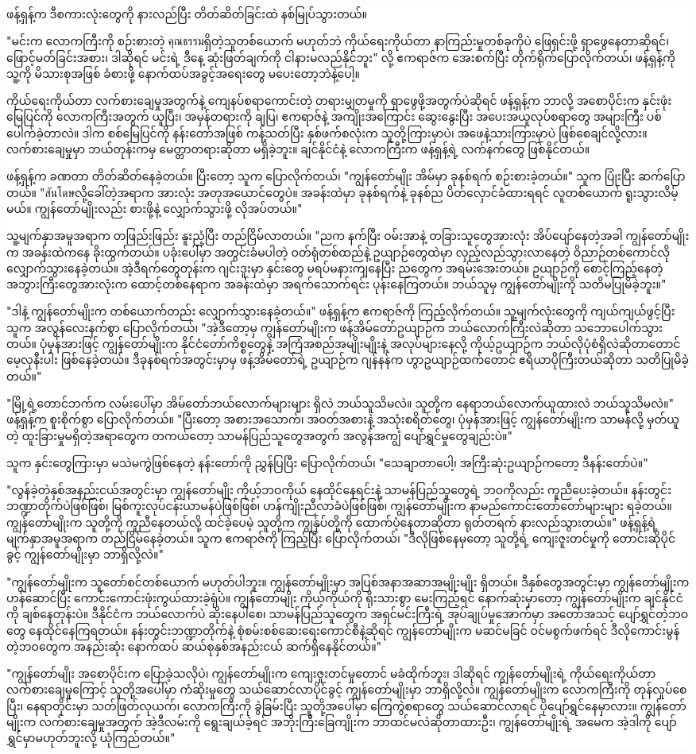 ဖန့်ရှန့်က ဒီစကားလုံးတွေကို နားလည်ပြီး တိတ်ဆိတ်ခြင်းထဲ နစ်မြုပ်သွားတယ်။

"မင်းက လောကကြီးကို စဉ်းစားတဲ့ คุณธรรมရှိတဲ့သူတစ်ယောက် မဟုတ်ဘဲ ကိုယ်ရေးကိုယ်တာ နာကြည်းမှုတစ်ခုကိုပဲ ဖြေရှင်းဖို့ ရှာဖွေနေတာဆိုရင်၊ ဖြောင့်မတ်ခြင်းအစား၊ ဒါဆိုရင် မင်းရဲ့ ဒီနေ့ ဆုံးဖြတ်ချက်ကို ငါနားမလည်နိုင်ဘူး" လို့ ဧကရာဇ်က အေးစက်ပြီး တိုက်ရိုက်ပြောလိုက်တယ်၊ ဖန့်ရှန့်ကို သူ့ကို မိသားစုအဖြစ် ခံစားဖို့ နောက်ထပ်အခွင့်အရေးတွေ မပေးတော့ဘဲနဲ့ပေါ့။

ကိုယ်ရေးကိုယ်တာ လက်စားချေမှုအတွက်နဲ့ ကျေနပ်စရာကောင်းတဲ့ တရားမျှတမှုကို ရှာဖွေဖို့အတွက်ပဲဆိုရင် ဖန့်ရှန့်က ဘာလို့ အစောပိုင်းက နှင်းဖုံးမြေပြင်ကို လောကကြီးအတွက် ယူပြီး၊ အမှန်တရားကို ချပြ၊ ဧကရာဇ်နဲ့ အကျိုးအကြောင်း ဆွေးနွေးပြီး အပေးအယူလုပ်စရာတွေ အများကြီး ပစ်ပေါက်ခဲ့တာလဲ။ ဒါက စစ်မြေပြင်ကို နန်းတော်အဖြစ် ကန့်သတ်ပြီး နှစ်ဖက်စလုံးက သူတို့ကြားမှာပဲ၊ အဖေနဲ့သားကြားမှာပဲ ဖြစ်စေချင်လို့လား။ လက်စားချေမှုမှာ ဘယ်တုန်းကမှ မေတ္တာတရားဆိုတာ မရှိခဲ့ဘူး။ ချင်နိုင်ငံနဲ့ လောကကြီးက ဖန့်ရှန့်ရဲ့ လက်နက်တွေ ဖြစ်နိုင်တယ်။

ဖန့်ရှန့်က ခဏတာ တိတ်ဆိတ်နေခဲ့တယ်။ ပြီးတော့ သူက ပြောလိုက်တယ်၊ "ကျွန်တော်မျိုး အိမ်မှာ ခုနစ်ရက် စဉ်းစားခဲ့တယ်။" သူက ပြုံးပြီး ဆက်ပြောတယ်။ "สันโดษလို့ခေါ်တဲ့အရာက အားလုံး အတုအယောင်တွေပဲ။ အခန်းထဲမှာ ခုနစ်ရက်နဲ့ ခုနစ်ည ပိတ်လှောင်ခံထားရရင် လူတစ်ယောက် ရူးသွားလိမ့်မယ်။ ကျွန်တော်မျိုးလည်း စားဖို့နဲ့ လျှောက်သွားဖို့ လိုအပ်တယ်။"

သူ့မျက်နှာအမူအရာက တဖြည်းဖြည်း နူးညံ့ပြီး တည်ငြိမ်လာတယ်။ "ညက နက်ပြီး ဝမ်းအာနဲ့ တခြားသူတွေအားလုံး အိပ်ပျော်နေတဲ့အခါ ကျွန်တော်မျိုးက အခန်းထဲကနေ ခိုးထွက်တယ်။ ပခုံးပေါ်မှာ အတွင်းခံမပါတဲ့ ဝတ်ရုံတစ်ထည်နဲ့ ဥယျာဉ်တွေထဲမှာ လှည့်လည်သွားလာနေတဲ့ ဝိညာဉ်တစ်ကောင်လို လျှောက်သွားနေခဲ့တယ်။ အဲ့ဒီရက်တွေတုန်းက ဂျင်းဒူးမှာ နှင်းတွေ မရပ်မနားကျနေပြီး ညတွေက အရမ်းအေးတယ်။ ဥယျာဉ်ကို စောင့်ကြည့်နေတဲ့ အဘွားကြီးတွေအားလုံးက ထောင့်တစ်နေရာက အခန်းထဲမှာ အရက်သောက်ရင်း ပုန်းနေကြတယ်။ ဘယ်သူမှ ကျွန်တော်မျိုးကို သတိမပြုမိခဲ့ဘူး။"

"ဒါနဲ့ ကျွန်တော်မျိုးက တစ်ယောက်တည်း လျှောက်သွားနေခဲ့တယ်။" ဖန့်ရှန့်က ဧကရာဇ်ကို ကြည့်လိုက်တယ်။ သူ့မျက်လုံးတွေကို ကျယ်ကျယ်ဖွင့်ပြီး သူက အလွန်လေးနက်စွာ ပြောလိုက်တယ်၊ "အဲ့ဒီတော့မှ ကျွန်တော်မျိုးက ဖန့်အိမ်တော်ဥယျာဉ်က ဘယ်လောက်ကြီးလဲဆိုတာ သဘောပေါက်သွားတယ်။ ပုံမှန်အားဖြင့် ကျွန်တော်မျိုးက နိုင်ငံတော်ကိစ္စတွေနဲ့ အကြံအစည်အမျိုးမျိုးနဲ့ အလုပ်များနေလို့ ကိုယ့်ဥယျာဉ်က ဘယ်လိုပုံစံရှိလဲဆိုတာတောင် မေ့လုနီးပါး ဖြစ်နေခဲ့တယ်။ ဒီခုနစ်ရက်အတွင်းမှာမှ ဖန့်အိမ်တော်ရဲ့ ဥယျာဉ်က ဂျန်နန်က ဟွာဥယျာဉ်ထက်တောင် ဧရိယာပိုကြီးတယ်ဆိုတာ သတိပြုမိခဲ့တယ်။"

"မြို့ရဲ့တောင်ဘက်က လမ်းပေါ်မှာ အိမ်တော်ဘယ်လောက်များများ ရှိလဲ ဘယ်သူသိမလဲ။ သူတို့က နေရာဘယ်လောက်ယူထားလဲ ဘယ်သူသိမလဲ။" ဖန့်ရှန့်က စူးစိုက်စွာ ပြောလိုက်တယ်။ "ပြီးတော့ အစားအသောက်၊ အဝတ်အစားနဲ့ အသုံးစရိတ်တွေ၊ ပုံမှန်အားဖြင့် ကျွန်တော်မျိုးက သာမန်လို့ မှတ်ယူတဲ့ ထူးခြားမှုမရှိတဲ့အရာတွေက တကယ်တော့ သာမန်ပြည်သူတွေအတွက် အလွန်အကျွံ ပျော်ရွှင်မှုတွေချည်းပဲ။"

သူက နှင်းတွေကြားမှာ မသဲမကွဲဖြစ်နေတဲ့ နန်းတော်ကို ညွှန်ပြပြီး ပြောလိုက်တယ်၊ "သေချာတာပေါ့၊ အကြီးဆုံးဥယျာဉ်ကတော့ ဒီနန်းတော်ပဲ။"

"လွန်ခဲ့တဲ့နှစ်အနည်းငယ်အတွင်းမှာ ကျွန်တော်မျိုး ကိုယ့်ဘဝကိုယ် နေထိုင်နေရင်းနဲ့ သာမန်ပြည်သူတွေရဲ့ ဘဝကိုလည်း ကူညီပေးခဲ့တယ်။ နန်းတွင်းဘဏ္ဍာတိုက်ပဲဖြစ်ဖြစ်၊ မြစ်ကူးလုပ်ငန်းယာမန်ပဲဖြစ်ဖြစ်၊ ဟန်ကျိုးညီလာခံပဲဖြစ်ဖြစ်၊ ကျွန်တော်မျိုးက နာမည်ကောင်းတော်တော်များများ ရခဲ့တယ်။ ကျွန်တော်မျိုးက သူတို့ကို ကူညီနေတယ်လို့ ထင်ခဲ့ပေမဲ့ သူတို့က ကျွန်ုပ်တို့ကို ထောက်ပံ့နေတာဆိုတာ ရုတ်တရက် နားလည်သွားတယ်။" ဖန့်ရှန့်ရဲ့ မျက်နှာအမူအရာက တည်ငြိမ်နေခဲ့တယ်။ သူက ဧကရာဇ်ကို ကြည့်ပြီး ပြောလိုက်တယ်၊ "ဒီလိုဖြစ်နေမှတော့ သူတို့ရဲ့ ကျေးဇူးတင်မှုကို တောင်းဆိုပိုင်ခွင့် ကျွန်တော်မျိုးမှာ ဘာရှိလို့လဲ။"

"ကျွန်တော်မျိုးက သူတော်စင်တစ်ယောက် မဟုတ်ပါဘူး။ ကျွန်တော်မျိုးမှာ အပြစ်အနာအဆာအမျိုးမျိုး ရှိတယ်။ ဒီနှစ်တွေအတွင်းမှာ ကျွန်တော်မျိုးက ဟန်ဆောင်ပြီး ကောင်းကောင်းဖုံးကွယ်ထားခဲ့ရုံပဲ။ ကျွန်တော်မျိုး ကိုယ့်ကိုယ်ကို ရိုးသားစွာ မေးကြည့်ရင် နောက်ဆုံးမှာတော့ ကျွန်တော်မျိုးက ချင်နိုင်ငံကို ချစ်နေတုန်းပဲ။ ဒီနိုင်ငံက ဘယ်လောက်ပဲ ဆိုးနေပါစေ၊ သာမန်ပြည်သူတွေက အရှင်မင်းကြီးရဲ့ အုပ်ချုပ်မှုအောက်မှာ အတော်အသင့် ပျော်ရွှင်တဲ့ဘဝတွေ နေထိုင်နေကြရတယ်။ နန်းတွင်းဘဏ္ဍာတိုက်နဲ့ စုံစမ်းစစ်ဆေးရေးကောင်စီနဲ့ဆိုရင် ကျွန်တော်မျိုးက မဆင်မခြင် ဝင်မစွက်ဖက်ရင် ဒီလိုကောင်းမွန်တဲ့ဘဝတွေက အနည်းဆုံး နောက်ထပ် ဆယ်စုနှစ်အနည်းငယ် ဆက်ရှိနေနိုင်တယ်။"

"ကျွန်တော်မျိုး အစောပိုင်းက ပြောခဲ့သလိုပဲ၊ ကျွန်တော်မျိုးက ကျေးဇူးတင်မှုတောင် မခံထိုက်ဘူး၊ ဒါဆိုရင် ကျွန်တော်မျိုးရဲ့ ကိုယ်ရေးကိုယ်တာ လက်စားချေမှုကြောင့် သူတို့အပေါ်မှာ ကံဆိုးမှုတွေ သယ်ဆောင်လာပိုင်ခွင့် ကျွန်တော်မျိုးမှာ ဘာရှိလို့လဲ။ ကျွန်တော်မျိုးက လောကကြီးကို တုန်လှုပ်စေပြီး၊ နေရာတိုင်းမှာ သတ်ဖြတ်လုယက်၊ လောကကြီးကို ခွဲခြမ်းပြီး သူတို့အပေါ်မှာ ကြေကွဲစရာတွေ သယ်ဆောင်လာရင် ပိုပျော်ရွှင်နေမှာလား။ ကျွန်တော်မျိုးက လက်စားချေမှုအတွက် အဲ့ဒီလမ်းကို ရွေးချယ်ခဲ့ရင် အဘိုးကြီးခြေကျိုးက ဘာထင်မလဲဆိုတာထားဦး၊ ကျွန်တော်မျိုးရဲ့ အမေက အဲ့ဒါကို ပျော်ရွှင်မှာမဟုတ်ဘူးလို့ ယုံကြည်တယ်။"
